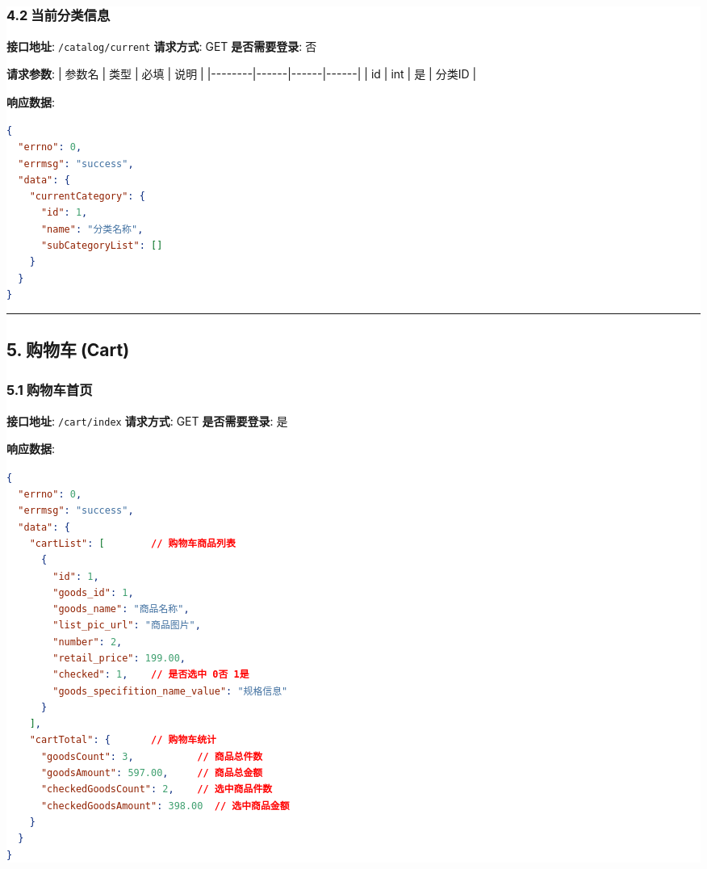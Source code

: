 
### 4.2 当前分类信息

**接口地址**: `/catalog/current`
**请求方式**: GET
**是否需要登录**: 否

**请求参数**:
| 参数名 | 类型 | 必填 | 说明 |
|--------|------|------|------|
| id | int | 是 | 分类ID |

**响应数据**:
```json
{
  "errno": 0,
  "errmsg": "success",
  "data": {
    "currentCategory": {
      "id": 1,
      "name": "分类名称",
      "subCategoryList": []
    }
  }
}
```

---

## 5. 购物车 (Cart)

### 5.1 购物车首页

**接口地址**: `/cart/index`
**请求方式**: GET
**是否需要登录**: 是

**响应数据**:
```json
{
  "errno": 0,
  "errmsg": "success",
  "data": {
    "cartList": [        // 购物车商品列表
      {
        "id": 1,
        "goods_id": 1,
        "goods_name": "商品名称",
        "list_pic_url": "商品图片",
        "number": 2,
        "retail_price": 199.00,
        "checked": 1,    // 是否选中 0否 1是
        "goods_specifition_name_value": "规格信息"
      }
    ],
    "cartTotal": {       // 购物车统计
      "goodsCount": 3,           // 商品总件数
      "goodsAmount": 597.00,     // 商品总金额
      "checkedGoodsCount": 2,    // 选中商品件数
      "checkedGoodsAmount": 398.00  // 选中商品金额
    }
  }
}
```
